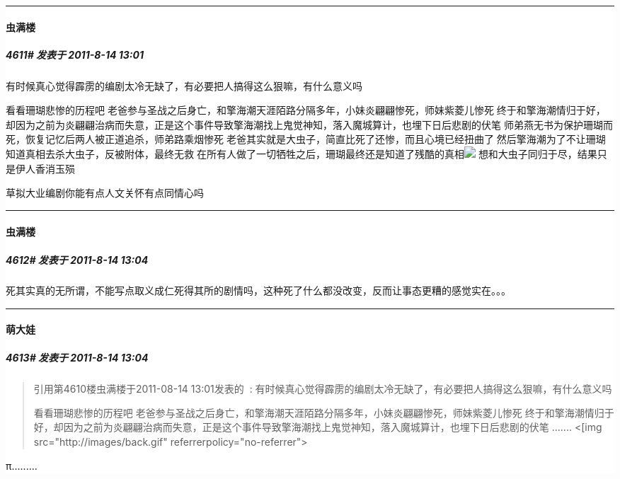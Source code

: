 





*****

####  虫满楼  
##### 4611#       发表于 2011-8-14 13:01




有时候真心觉得霹雳的编剧太冷无缺了，有必要把人搞得这么狠嘛，有什么意义吗

看看珊瑚悲惨的历程吧
老爸参与圣战之后身亡，和擎海潮天涯陌路分隔多年，小妹炎翩翩惨死，师妹紫菱儿惨死
终于和擎海潮情归于好，却因为之前为炎翩翩治病而失意，正是这个事件导致擎海潮找上鬼觉神知，落入魔城算计，也埋下日后悲剧的伏笔
师弟燕无书为保护珊瑚而死，恢复记忆后两人被正道追杀，师弟路乘烟惨死
老爸其实就是大虫子，简直比死了还惨，而且心境已经扭曲了
然后擎海潮为了不让珊瑚知道真相去杀大虫子，反被附体，最终无救
在所有人做了一切牺牲之后，珊瑚最终还是知道了残酷的真相<img src="https://static.saraba1st.com/image/smiley/face/41.gif" referrerpolicy="no-referrer">
想和大虫子同归于尽，结果只是伊人香消玉殒


草拟大业编剧你能有点人文关怀有点同情心吗







*****

####  虫满楼  
##### 4612#       发表于 2011-8-14 13:04




死其实真的无所谓，不能写点取义成仁死得其所的剧情吗，这种死了什么都没改变，反而让事态更糟的感觉实在。。。







*****

####  萌大娃  
##### 4613#       发表于 2011-8-14 13:04



<blockquote>引用第4610楼虫满楼于2011-08-14 13:01发表的  :
有时候真心觉得霹雳的编剧太冷无缺了，有必要把人搞得这么狠嘛，有什么意义吗

看看珊瑚悲惨的历程吧
老爸参与圣战之后身亡，和擎海潮天涯陌路分隔多年，小妹炎翩翩惨死，师妹紫菱儿惨死
终于和擎海潮情归于好，却因为之前为炎翩翩治病而失意，正是这个事件导致擎海潮找上鬼觉神知，落入魔城算计，也埋下日后悲剧的伏笔
....... <[img src="http://images/back.gif" referrerpolicy="no-referrer"></blockquote>π.........
